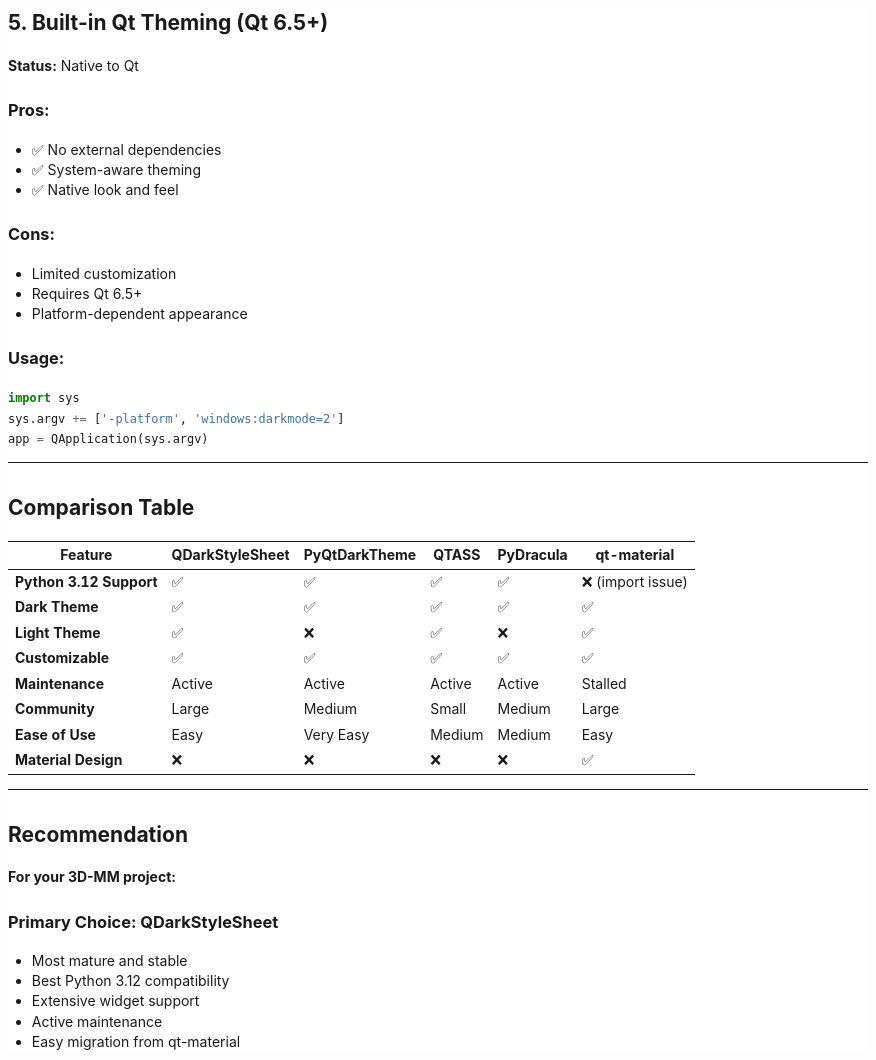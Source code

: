 
## 5. **Built-in Qt Theming (Qt 6.5+)**
**Status:** Native to Qt

### Pros:
- ✅ No external dependencies
- ✅ System-aware theming
- ✅ Native look and feel

### Cons:
- Limited customization
- Requires Qt 6.5+
- Platform-dependent appearance

### Usage:
```python
import sys
sys.argv += ['-platform', 'windows:darkmode=2']
app = QApplication(sys.argv)
```

---

## Comparison Table

| Feature | QDarkStyleSheet | PyQtDarkTheme | QTASS | PyDracula | qt-material |
|---------|-----------------|---------------|-------|-----------|------------|
| **Python 3.12 Support** | ✅ | ✅ | ✅ | ✅ | ❌ (import issue) |
| **Dark Theme** | ✅ | ✅ | ✅ | ✅ | ✅ |
| **Light Theme** | ✅ | ❌ | ✅ | ❌ | ✅ |
| **Customizable** | ✅ | ✅ | ✅ | ✅ | ✅ |
| **Maintenance** | Active | Active | Active | Active | Stalled |
| **Community** | Large | Medium | Small | Medium | Large |
| **Ease of Use** | Easy | Very Easy | Medium | Medium | Easy |
| **Material Design** | ❌ | ❌ | ❌ | ❌ | ✅ |

---

## Recommendation

**For your 3D-MM project:**

### Primary Choice: **QDarkStyleSheet**
- Most mature and stable
- Best Python 3.12 compatibility
- Extensive widget support
- Active maintenance
- Easy migration from qt-material
